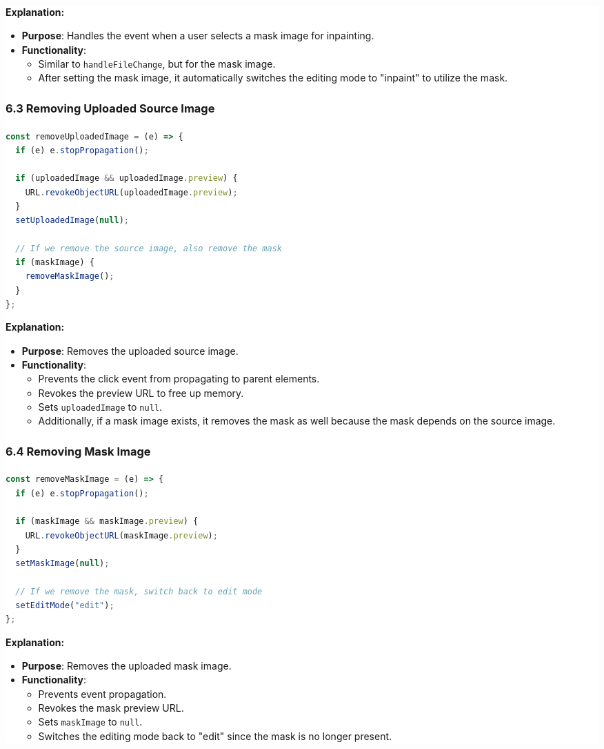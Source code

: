 **Explanation:**

- **Purpose**: Handles the event when a user selects a mask image for inpainting.
- **Functionality**:
  - Similar to `handleFileChange`, but for the mask image.
  - After setting the mask image, it automatically switches the editing mode to "inpaint" to utilize the mask.

### **6.3 Removing Uploaded Source Image**

```javascript
const removeUploadedImage = (e) => {
  if (e) e.stopPropagation();
  
  if (uploadedImage && uploadedImage.preview) {
    URL.revokeObjectURL(uploadedImage.preview);
  }
  setUploadedImage(null);
  
  // If we remove the source image, also remove the mask
  if (maskImage) {
    removeMaskImage();
  }
};
```

**Explanation:**

- **Purpose**: Removes the uploaded source image.
- **Functionality**:
  - Prevents the click event from propagating to parent elements.
  - Revokes the preview URL to free up memory.
  - Sets `uploadedImage` to `null`.
  - Additionally, if a mask image exists, it removes the mask as well because the mask depends on the source image.

### **6.4 Removing Mask Image**

```javascript
const removeMaskImage = (e) => {
  if (e) e.stopPropagation();
  
  if (maskImage && maskImage.preview) {
    URL.revokeObjectURL(maskImage.preview);
  }
  setMaskImage(null);
  
  // If we remove the mask, switch back to edit mode
  setEditMode("edit");
};
```

**Explanation:**

- **Purpose**: Removes the uploaded mask image.
- **Functionality**:
  - Prevents event propagation.
  - Revokes the mask preview URL.
  - Sets `maskImage` to `null`.
  - Switches the editing mode back to "edit" since the mask is no longer present.
